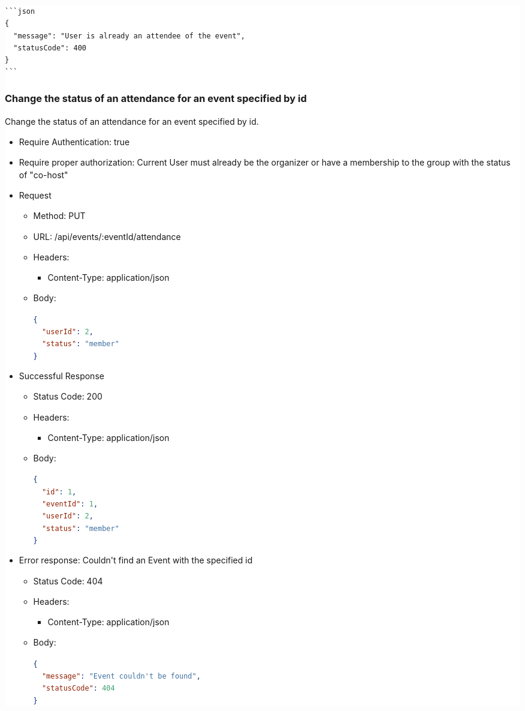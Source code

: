     ```json
    {
      "message": "User is already an attendee of the event",
      "statusCode": 400
    }
    ```

### Change the status of an attendance for an event specified by id

Change the status of an attendance for an event specified by id.

- Require Authentication: true
- Require proper authorization: Current User must already be the organizer or
  have a membership to the group with the status of "co-host"
- Request

  - Method: PUT
  - URL: /api/events/:eventId/attendance
  - Headers:
    - Content-Type: application/json
  - Body:

    ```json
    {
      "userId": 2,
      "status": "member"
    }
    ```

- Successful Response

  - Status Code: 200
  - Headers:
    - Content-Type: application/json
  - Body:

    ```json
    {
      "id": 1,
      "eventId": 1,
      "userId": 2,
      "status": "member"
    }
    ```

- Error response: Couldn't find an Event with the specified id

  - Status Code: 404
  - Headers:
    - Content-Type: application/json
  - Body:

    ```json
    {
      "message": "Event couldn't be found",
      "statusCode": 404
    }
    ```
